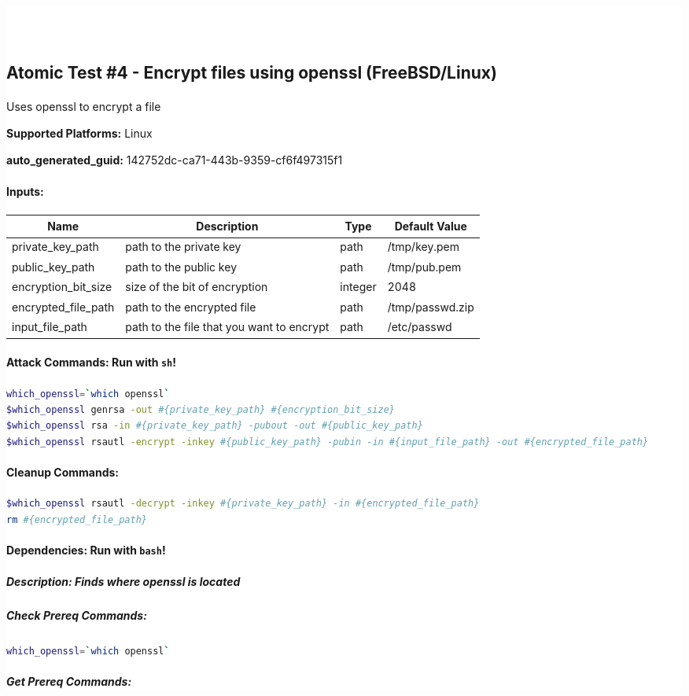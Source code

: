 <br/>
<br/>

## Atomic Test #4 - Encrypt files using openssl (FreeBSD/Linux)
Uses openssl to encrypt a file

**Supported Platforms:** Linux


**auto_generated_guid:** 142752dc-ca71-443b-9359-cf6f497315f1





#### Inputs:
| Name | Description | Type | Default Value |
|------|-------------|------|---------------|
| private_key_path | path to the private key | path | /tmp/key.pem|
| public_key_path | path to the public key | path | /tmp/pub.pem|
| encryption_bit_size | size of the bit of encryption | integer | 2048|
| encrypted_file_path | path to the encrypted file | path | /tmp/passwd.zip|
| input_file_path | path to the file that you want to encrypt | path | /etc/passwd|


#### Attack Commands: Run with `sh`! 


```sh
which_openssl=`which openssl`
$which_openssl genrsa -out #{private_key_path} #{encryption_bit_size}
$which_openssl rsa -in #{private_key_path} -pubout -out #{public_key_path}
$which_openssl rsautl -encrypt -inkey #{public_key_path} -pubin -in #{input_file_path} -out #{encrypted_file_path}
```

#### Cleanup Commands:
```sh
$which_openssl rsautl -decrypt -inkey #{private_key_path} -in #{encrypted_file_path}
rm #{encrypted_file_path}
```



#### Dependencies:  Run with `bash`!
##### Description: Finds where openssl is located
##### Check Prereq Commands:
```bash
which_openssl=`which openssl`
```
##### Get Prereq Commands:
```bash

```
